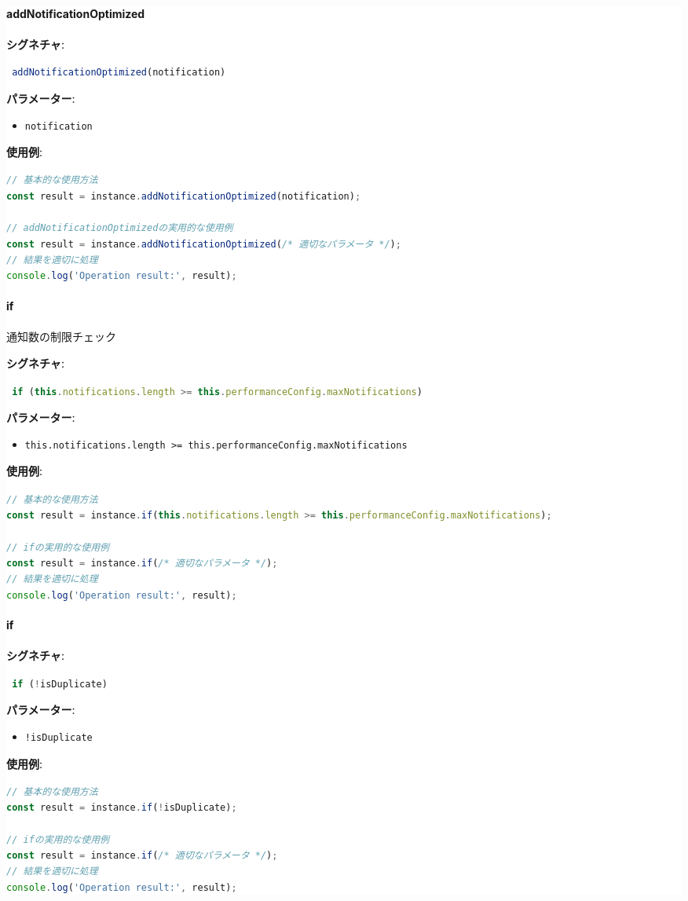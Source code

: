#### addNotificationOptimized

**シグネチャ**:
```javascript
 addNotificationOptimized(notification)
```

**パラメーター**:
- `notification`

**使用例**:
```javascript
// 基本的な使用方法
const result = instance.addNotificationOptimized(notification);

// addNotificationOptimizedの実用的な使用例
const result = instance.addNotificationOptimized(/* 適切なパラメータ */);
// 結果を適切に処理
console.log('Operation result:', result);
```

#### if

通知数の制限チェック

**シグネチャ**:
```javascript
 if (this.notifications.length >= this.performanceConfig.maxNotifications)
```

**パラメーター**:
- `this.notifications.length >= this.performanceConfig.maxNotifications`

**使用例**:
```javascript
// 基本的な使用方法
const result = instance.if(this.notifications.length >= this.performanceConfig.maxNotifications);

// ifの実用的な使用例
const result = instance.if(/* 適切なパラメータ */);
// 結果を適切に処理
console.log('Operation result:', result);
```

#### if

**シグネチャ**:
```javascript
 if (!isDuplicate)
```

**パラメーター**:
- `!isDuplicate`

**使用例**:
```javascript
// 基本的な使用方法
const result = instance.if(!isDuplicate);

// ifの実用的な使用例
const result = instance.if(/* 適切なパラメータ */);
// 結果を適切に処理
console.log('Operation result:', result);
```
